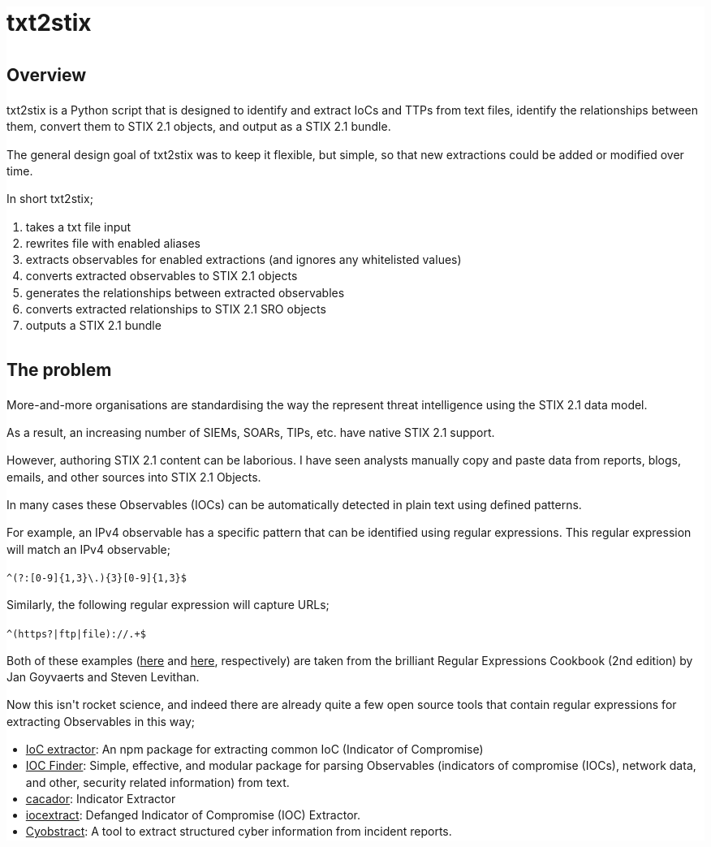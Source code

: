 # txt2stix

## Overview

txt2stix is a Python script that is designed to identify and extract IoCs and TTPs from text files, identify the relationships between them, convert them to STIX 2.1 objects, and output as a STIX 2.1 bundle.

The general design goal of txt2stix was to keep it flexible, but simple, so that new extractions could be added or modified over time.

In short txt2stix;

1. takes a txt file input
2. rewrites file with enabled aliases
3. extracts observables for enabled extractions (and ignores any whitelisted values)
4. converts extracted observables to STIX 2.1 objects
5. generates the relationships between extracted observables
6. converts extracted relationships to STIX 2.1 SRO objects
7. outputs a STIX 2.1 bundle

## The problem

More-and-more organisations are standardising the way the represent threat intelligence using the STIX 2.1 data model.

As a result, an increasing number of SIEMs, SOARs, TIPs, etc. have native STIX 2.1 support.

However, authoring STIX 2.1 content can be laborious. I have seen analysts manually copy and paste data from reports, blogs, emails, and other sources into STIX 2.1 Objects.

In many cases these Observables (IOCs) can be automatically detected in plain text using defined patterns.

For example, an IPv4 observable has a specific pattern that can be identified using regular expressions. This regular expression will match an IPv4 observable;

```regex
^(?:[0-9]{1,3}\.){3}[0-9]{1,3}$
```

Similarly, the following regular expression will capture URLs;

```regex
^(https?|ftp|file)://.+$
```

Both of these examples ([here](https://www.oreilly.com/library/view/regular-expressions-cookbook/9780596802837/ch07s16.html) and [here](https://www.oreilly.com/library/view/regular-expressions-cookbook/9781449327453/ch08s01.html), respectively) are taken from the brilliant Regular Expressions Cookbook (2nd edition) by Jan Goyvaerts and Steven Levithan.

Now this isn't rocket science, and indeed there are already quite a few open source tools that contain regular expressions for extracting Observables in this way;

* [IoC extractor](https://github.com/ninoseki/ioc-extractor): An npm package for extracting common IoC (Indicator of Compromise)
* [IOC Finder](https://github.com/fhightower/ioc-finder): Simple, effective, and modular package for parsing Observables (indicators of compromise (IOCs), network data, and other, security related information) from text.
* [cacador](https://github.com/sroberts/cacador): Indicator Extractor
* [iocextract](https://github.com/InQuest/python-iocextract): Defanged Indicator of Compromise (IOC) Extractor.
* [Cyobstract](https://github.com/cmu-sei/cyobstract): A tool to extract structured cyber information from incident reports.
